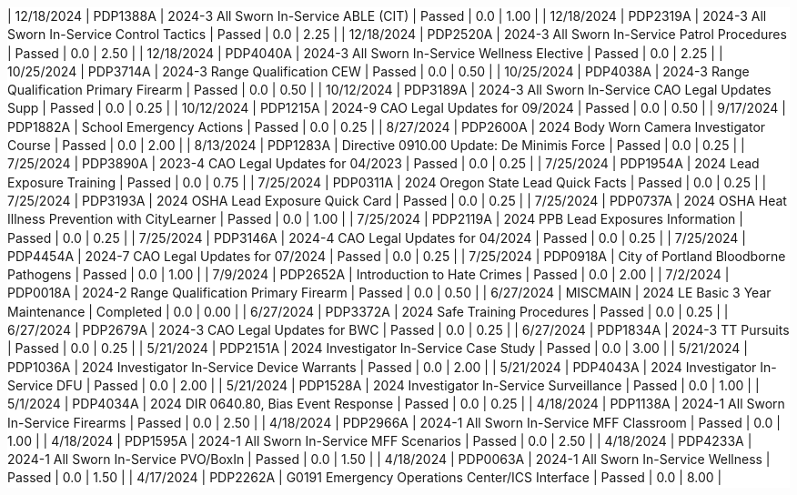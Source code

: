 | 12/18/2024 | PDP1388A | 2024-3 All Sworn In-Service ABLE (CIT) | Passed | 0.0 | 1.00 |
| 12/18/2024 | PDP2319A | 2024-3 All Sworn In-Service Control Tactics | Passed | 0.0 | 2.25 |
| 12/18/2024 | PDP2520A | 2024-3 All Sworn In-Service Patrol Procedures | Passed | 0.0 | 2.50 |
| 12/18/2024 | PDP4040A | 2024-3 All Sworn In-Service Wellness Elective | Passed | 0.0 | 2.25 |
| 10/25/2024 | PDP3714A | 2024-3 Range Qualification CEW | Passed | 0.0 | 0.50 |
| 10/25/2024 | PDP4038A | 2024-3 Range Qualification Primary Firearm | Passed | 0.0 | 0.50 |
| 10/12/2024 | PDP3189A | 2024-3 All Sworn In-Service CAO Legal Updates Supp | Passed | 0.0 | 0.25 |
| 10/12/2024 | PDP1215A | 2024-9 CAO Legal Updates for 09/2024 | Passed | 0.0 | 0.50 |
| 9/17/2024 | PDP1882A | School Emergency Actions | Passed | 0.0 | 0.25 |
| 8/27/2024 | PDP2600A | 2024 Body Worn Camera Investigator Course | Passed | 0.0 | 2.00 |
| 8/13/2024 | PDP1283A | Directive 0910.00 Update: De Minimis Force | Passed | 0.0 | 0.25 |
| 7/25/2024 | PDP3890A | 2023-4 CAO Legal Updates for 04/2023 | Passed | 0.0 | 0.25 |
| 7/25/2024 | PDP1954A | 2024 Lead Exposure Training | Passed | 0.0 | 0.75 |
| 7/25/2024 | PDP0311A | 2024 Oregon State Lead Quick Facts | Passed | 0.0 | 0.25 |
| 7/25/2024 | PDP3193A | 2024 OSHA Lead Exposure Quick Card | Passed | 0.0 | 0.25 |
| 7/25/2024 | PDP0737A | 2024 OSHA Heat Illness Prevention with CityLearner | Passed | 0.0 | 1.00 |
| 7/25/2024 | PDP2119A | 2024 PPB Lead Exposures Information | Passed | 0.0 | 0.25 |
| 7/25/2024 | PDP3146A | 2024-4 CAO Legal Updates for 04/2024 | Passed | 0.0 | 0.25 |
| 7/25/2024 | PDP4454A | 2024-7 CAO Legal Updates for 07/2024 | Passed | 0.0 | 0.25 |
| 7/25/2024 | PDP0918A | City of Portland Bloodborne Pathogens | Passed | 0.0 | 1.00 |
| 7/9/2024 | PDP2652A | Introduction to Hate Crimes | Passed | 0.0 | 2.00 |
| 7/2/2024 | PDP0018A | 2024-2 Range Qualification Primary Firearm | Passed | 0.0 | 0.50 |
| 6/27/2024 | MISCMAIN | 2024 LE Basic 3 Year Maintenance | Completed | 0.0 | 0.00 |
| 6/27/2024 | PDP3372A | 2024 Safe Training Procedures | Passed | 0.0 | 0.25 |
| 6/27/2024 | PDP2679A | 2024-3 CAO Legal Updates for BWC | Passed | 0.0 | 0.25 |
| 6/27/2024 | PDP1834A | 2024-3 TT Pursuits | Passed | 0.0 | 0.25 |
| 5/21/2024 | PDP2151A | 2024 Investigator In-Service Case Study | Passed | 0.0 | 3.00 |
| 5/21/2024 | PDP1036A | 2024 Investigator In-Service Device Warrants | Passed | 0.0 | 2.00 |
| 5/21/2024 | PDP4043A | 2024 Investigator In-Service DFU | Passed | 0.0 | 2.00 |
| 5/21/2024 | PDP1528A | 2024 Investigator In-Service Surveillance | Passed | 0.0 | 1.00 |
| 5/1/2024 | PDP4034A | 2024 DIR 0640.80, Bias Event Response | Passed | 0.0 | 0.25 |
| 4/18/2024 | PDP1138A | 2024-1 All Sworn In-Service Firearms | Passed | 0.0 | 2.50 |
| 4/18/2024 | PDP2966A | 2024-1 All Sworn In-Service MFF Classroom | Passed | 0.0 | 1.00 |
| 4/18/2024 | PDP1595A | 2024-1 All Sworn In-Service MFF Scenarios | Passed | 0.0 | 2.50 |
| 4/18/2024 | PDP4233A | 2024-1 All Sworn In-Service PVO/BoxIn | Passed | 0.0 | 1.50 |
| 4/18/2024 | PDP0063A | 2024-1 All Sworn In-Service Wellness | Passed | 0.0 | 1.50 |
| 4/17/2024 | PDP2262A | G0191 Emergency Operations Center/ICS Interface | Passed | 0.0 | 8.00 |
